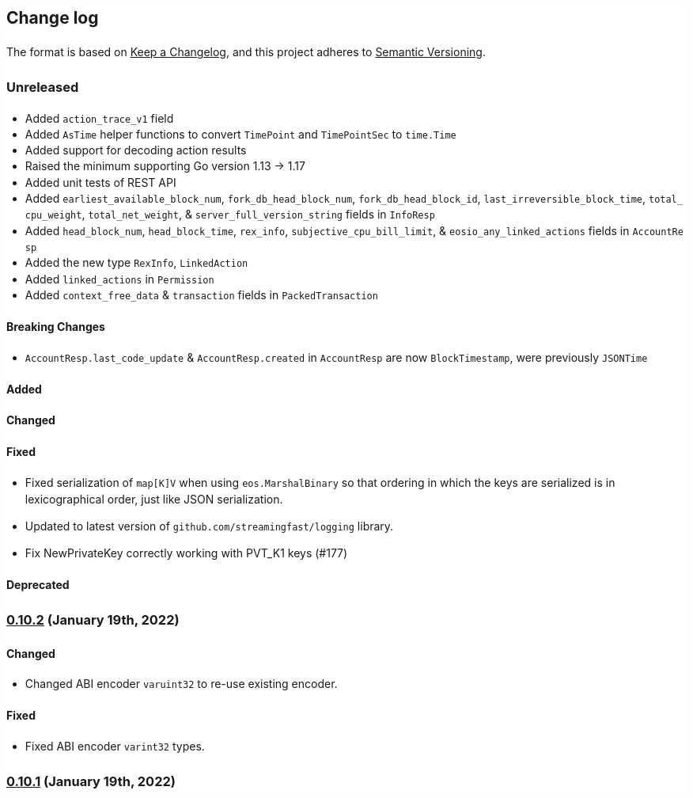## Change log

The format is based on [Keep a Changelog](https://keepachangelog.com/en/1.0.0/),
and this project adheres to [Semantic Versioning](https://semver.org/spec/v2.0.0.html).

### Unreleased

* Added `action_trace_v1` field
* Added `AsTime` helper functions to convert `TimePoint` and `TimePointSec` to `time.Time`
* Added support for decoding action results
* Raised the minimum supporting Go version 1.13 -> 1.17
* Added unit tests of REST API
* Added `earliest_available_block_num`, `fork_db_head_block_num`, `fork_db_head_block_id`, `last_irreversible_block_time`, `total_cpu_weight`, `total_net_weight`, & `server_full_version_string` fields in `InfoResp`
* Added `head_block_num`, `head_block_time`, `rex_info`, `subjective_cpu_bill_limit`, & `eosio_any_linked_actions` fields in `AccountResp`
* Added the new type `RexInfo`, `LinkedAction`
* Added `linked_actions` in `Permission`
* Added `context_free_data` & `transaction` fields in `PackedTransaction`

#### Breaking Changes

* `AccountResp.last_code_update` & `AccountResp.created` in `AccountResp` are now `BlockTimestamp`, were previously `JSONTime`

#### Added

#### Changed

#### Fixed

* Fixed serialization of `map[K]V` when using `eos.MarshalBinary` so that ordering in which the keys are serialized is in lexicographical order, just like JSON serialization.

* Updated to latest version of `github.com/streamingfast/logging` library.

* Fix NewPrivateKey correctly working with PVT_K1 keys (#177)

#### Deprecated

### [**0.10.2**](https://github.com/eoscanada/eos-go/releases/tag/v0.10.2) (January 19th, 2022)

#### Changed

* Changed ABI encoder `varuint32` to re-use existing encoder.

#### Fixed

* Fixed ABI encoder `varint32` types.

### [**0.10.1**](https://github.com/eoscanada/eos-go/releases/tag/v0.10.1) (January 19th, 2022)
